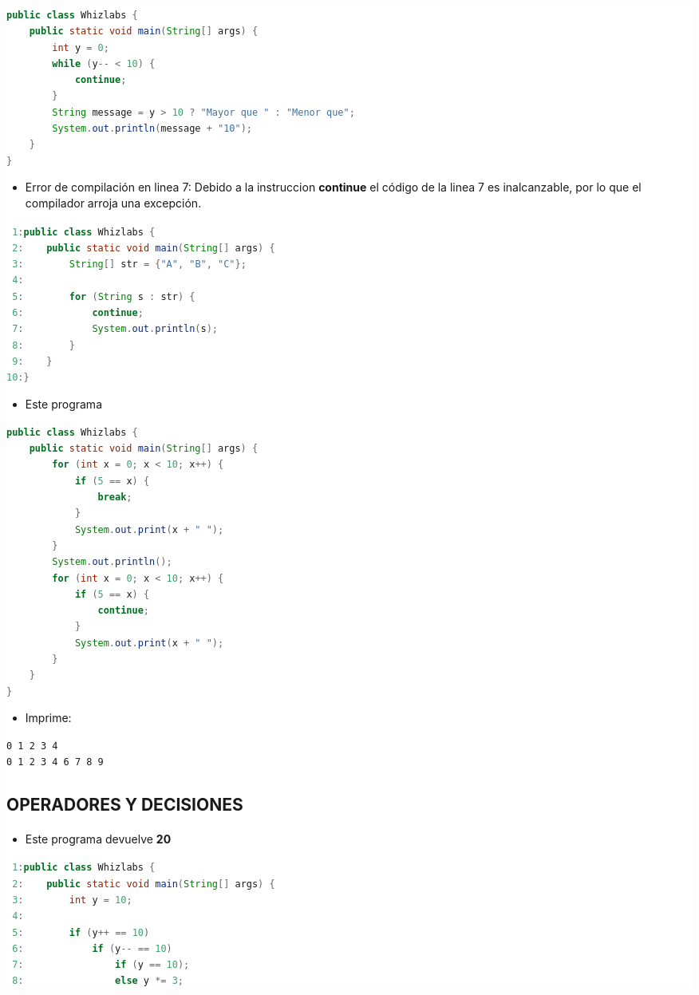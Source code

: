 ```java
public class Whizlabs {
    public static void main(String[] args) {
        int y = 0;
        while (y-- < 10) {
            continue;
        }
        String message = y > 10 ? "Mayor que " : "Menor que";
        System.out.println(message + "10");
    }
}
```

- Error de compilación en linea 7: Debido a la instruccion **continue** el código de la linea 7 es inalcanzable, por lo que el compilador arroja una excepción.
```java
 1:public class Whizlabs {
 2:    public static void main(String[] args) {
 3:        String[] str = {"A", "B", "C"};
 4:
 5:        for (String s : str) {
 6:            continue;
 7:            System.out.println(s);
 8:        }
 9:    }
10:}
```
<div style="page-break-after: always"></div>

- Este programa
```java
public class Whizlabs {
    public static void main(String[] args) {
        for (int x = 0; x < 10; x++) {
            if (5 == x) {
                break;
            }
            System.out.print(x + " ");
        }
        System.out.println();
        for (int x = 0; x < 10; x++) {
            if (5 == x) {
                continue;
            }
            System.out.print(x + " ");
        }
    }
}
```
- Imprime:
```bash
0 1 2 3 4 
0 1 2 3 4 6 7 8 9 
```
## OPERADORES Y DECISIONES
- Este programa devuelve **20**
```java
 1:public class Whizlabs {
 2:    public static void main(String[] args) {
 3:        int y = 10;
 4:
 5:        if (y++ == 10)
 6:            if (y-- == 10)
 7:                if (y == 10);
 8:                else y *= 3;
```